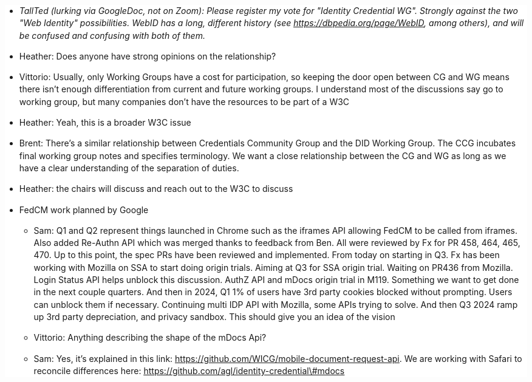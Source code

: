 
-   *TallTed (lurking via GoogleDoc, not on Zoom): Please register my
 vote for "Identity Credential WG". Strongly against the two "Web
 Identity" possibilities. WebID has a long, different history (see
 [<u>https://dbpedia.org/page/WebID</u>](https://dbpedia.org/page/WebID),
 among others), and will be confused and confusing with both of
 them.*

-   Heather: Does anyone have strong opinions on the relationship?

-   Vittorio: Usually, only Working Groups have a cost for
 participation, so keeping the door open between CG and WG means
 there isn’t enough differentiation from current and future working
 groups. I understand most of the discussions say go to working
 group, but many companies don’t have the resources to be part of a
 W3C

-   Heather: Yeah, this is a broader W3C issue

-   Brent: There’s a similar relationship between Credentials Community
 Group and the DID Working Group. The CCG incubates final working
 group notes and specifies terminology. We want a close
 relationship between the CG and WG as long as we have a clear
 understanding of the separation of duties.

-   Heather: the chairs will discuss and reach out to the W3C to discuss



-   FedCM work planned by Google

    -   Sam: Q1 and Q2 represent things launched in Chrome such as the
     iframes API allowing FedCM to be called from iframes. Also
     added Re-Authn API which was merged thanks to feedback from
     Ben. All were reviewed by Fx for PR 458, 464, 465, 470. Up to
     this point, the spec PRs have been reviewed and implemented.
     From today on starting in Q3. Fx has been working with Mozilla
     on SSA to start doing origin trials. Aiming at Q3 for SSA
     origin trial. Waiting on PR436 from Mozilla. Login Status API
     helps unblock this discussion. AuthZ API and mDocs origin
     trial in M119. Something we want to get done in the next
     couple quarters. And then in 2024, Q1 1% of users have 3rd
     party cookies blocked without prompting. Users can unblock
     them if necessary. Continuing multi IDP API with Mozilla, some
     APIs trying to solve. And then Q3 2024 ramp up 3rd party
     depreciation, and privacy sandbox. This should give you an
     idea of the vision

    -   Vittorio: Anything describing the shape of the mDocs Api?

    -   Sam: Yes, it’s explained in this link:
     [<u>https://github.com/WICG/mobile-document-request-api</u>](https://github.com/WICG/mobile-document-request-api).
     We are working with Safari to reconcile differences here:
     [<u>https://github.com/agl/identity-credential\#mdocs</u>](https://github.com/agl/identity-credential#mdocs)
